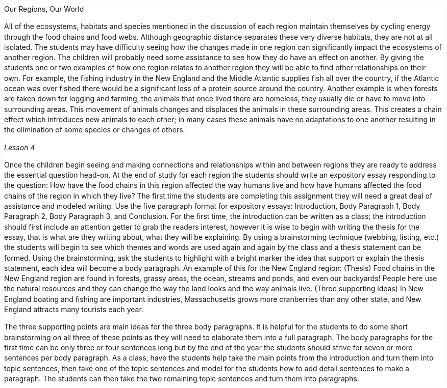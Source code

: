 Our Regions, Our World
</h2>
<p>
All of the ecosystems, habitats and species mentioned in the discussion of each region maintain themselves by cycling energy through the food chains and food webs.  Although geographic distance separates these very diverse habitats, they are not at all isolated.  The students may have difficulty seeing how the changes made in one region can significantly impact the ecosystems of another region.  The children will probably need some assistance to see how they do have an effect on another.  By giving the students one or two examples of how one region relates to another region they will be able to find other relationships on their own.  For example, the fishing industry in the New England and the Middle Atlantic supplies fish all over the country, if the Atlantic ocean was over fished there would be a significant loss of a protein source around the country.  Another example is when forests are taken down for logging and farming, the animals that once lived there are homeless, they usually die or have to move into surrounding areas.  This movement of animals changes and displaces the animals in these surrounding areas. This creates a chain effect which introduces new animals to each other; in many cases these animals have no adaptations to one another resulting in the elimination of some species or changes of others.
</p>
<p>
<b>
</b>
</p>
<p>
<i>
Lesson 4
</i>
</p>
<p>
<i>
</i>
</p>
<p>
Once the children begin seeing and making connections and relationships within and between regions they are ready to address the essential question head-on.  At the end of study for each region the students should write an expository essay responding to the question: How have the food chains in this region affected the way humans live and how have humans affected the food chains of the region in which they live?  The first time the students are completing this assignment they will need a great deal of assistance and modeled writing.  Use the five paragraph format for expository essays: Introduction, Body Paragraph 1, Body Paragraph 2, Body Paragraph 3, and Conclusion.  For the first time, the introduction can be written as a class; the introduction should first include an attention getter to grab the readers interest, however it is wise to begin with writing the thesis for the essay, that is what are they writing about, what they will be explaining.  By using a brainstorming technique (webbing, listing, etc.) the students will begin to see which themes and words are used again and again by the class and a thesis statement can be formed. Using the brainstorming, ask the students to highlight with a bright marker the idea that support or explain the thesis statement, each idea will become a body paragraph. An example of this for the New England region:  (Thesis) Food chains in the New England region are found in forests, grassy areas, the ocean, streams and ponds, and even our backyards! People here use the natural resources and they can change the way the land looks and the way animals live.  (Three supporting ideas)  In New England boating and fishing are important industries, Massachusetts grows more cranberries than any other state, and New England attracts many tourists each year.
</p>
<p>
The three supporting points are main ideas for the three body paragraphs.  It is helpful for the students to do some short brainstorming on all three of these points as they will need to elaborate them into a full paragraph.  The body paragraphs for the first time can be only three or four sentences long but by the end of the year the students should strive for seven or more sentences per body paragraph.  As a class, have the students help take the main points from the introduction and turn them into topic sentences, then take one of the topic sentences and model for the students how to add detail sentences to make a paragraph.  The students can then take the two remaining topic sentences and turn them into paragraphs.
</p>
<p>